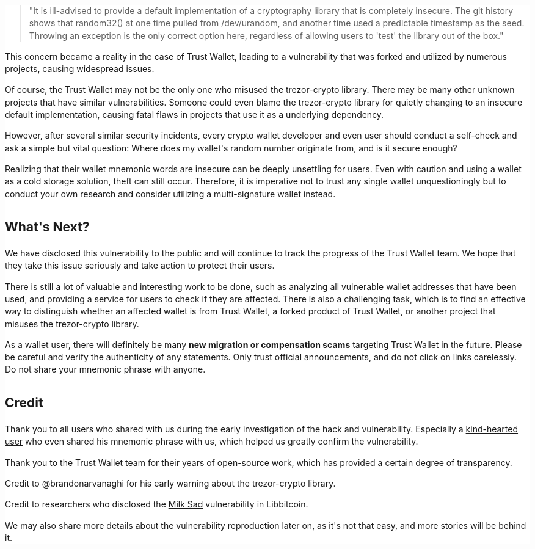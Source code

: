 > "It is ill-advised to provide a default implementation of a cryptography library that is completely insecure. The git history shows that random32() at one time pulled from /dev/urandom, and another time used a predictable timestamp as the seed. Throwing an exception is the only correct option here, regardless of allowing users to 'test' the library out of the box."

This concern became a reality in the case of Trust Wallet, leading to a vulnerability that was forked and utilized by numerous projects, causing widespread issues.

Of course, the Trust Wallet may not be the only one who misused the trezor-crypto library. There may be many other unknown projects that have similar vulnerabilities. Someone could even blame the trezor-crypto library for quietly changing to an insecure default implementation, causing fatal flaws in projects that use it as a underlying dependency.

However, after several similar security incidents, every crypto wallet developer and even user should conduct a self-check and ask a simple but vital question: Where does my wallet's random number originate from, and is it secure enough?

Realizing that their wallet mnemonic words are insecure can be deeply unsettling for users. Even with caution and using a wallet as a cold storage solution, theft can still occur. Therefore, it is imperative not to trust any single wallet unquestioningly but to conduct your own research and consider utilizing a multi-signature wallet instead.

## What's Next?

We have disclosed this vulnerability to the public and will continue to track the progress of the Trust Wallet team. We hope that they take this issue seriously and take action to protect their users.

There is still a lot of valuable and interesting work to be done, such as analyzing all vulnerable wallet addresses that have been used, and providing a service for users to check if they are affected. There is also a challenging task, which is to find an effective way to distinguish whether an affected wallet is from Trust Wallet, a forked product of Trust Wallet, or another project that misuses the trezor-crypto library.

As a wallet user, there will definitely be many **new migration or compensation scams** targeting Trust Wallet in the future. Please be careful and verify the authenticity of any statements. Only trust official announcements, and do not click on links carelessly. Do not share your mnemonic phrase with anyone.

## Credit

Thank you to all users who shared with us during the early investigation of the hack and vulnerability. Especially a [kind-hearted user](https://twitter.com/ellismarkman) who even shared his mnemonic phrase with us, which helped us greatly confirm the vulnerability.

Thank you to the Trust Wallet team for their years of open-source work, which has provided a certain degree of transparency.

Credit to @brandonarvanaghi for his early warning about the trezor-crypto library.

Credit to researchers who disclosed the [Milk Sad](https://milksad.info/) vulnerability in Libbitcoin.

We may also share more details about the vulnerability reproduction later on, as it's not that easy, and more stories will be behind it.
